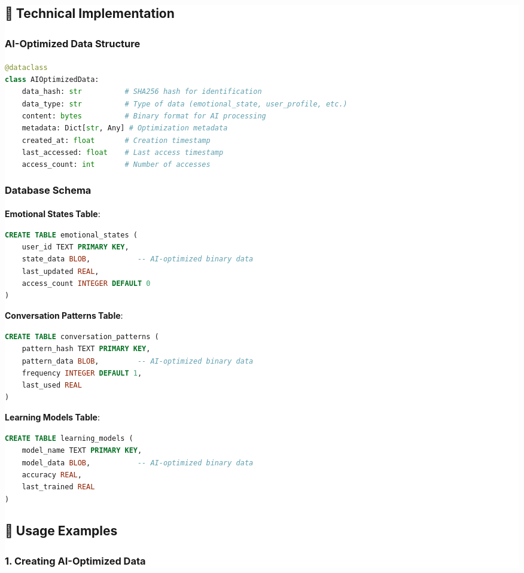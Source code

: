 ## 🔧 Technical Implementation

### AI-Optimized Data Structure

```python
@dataclass
class AIOptimizedData:
    data_hash: str          # SHA256 hash for identification
    data_type: str          # Type of data (emotional_state, user_profile, etc.)
    content: bytes          # Binary format for AI processing
    metadata: Dict[str, Any] # Optimization metadata
    created_at: float       # Creation timestamp
    last_accessed: float    # Last access timestamp
    access_count: int       # Number of accesses
```

### Database Schema

**Emotional States Table**:
```sql
CREATE TABLE emotional_states (
    user_id TEXT PRIMARY KEY,
    state_data BLOB,           -- AI-optimized binary data
    last_updated REAL,
    access_count INTEGER DEFAULT 0
)
```

**Conversation Patterns Table**:
```sql
CREATE TABLE conversation_patterns (
    pattern_hash TEXT PRIMARY KEY,
    pattern_data BLOB,         -- AI-optimized binary data
    frequency INTEGER DEFAULT 1,
    last_used REAL
)
```

**Learning Models Table**:
```sql
CREATE TABLE learning_models (
    model_name TEXT PRIMARY KEY,
    model_data BLOB,           -- AI-optimized binary data
    accuracy REAL,
    last_trained REAL
)
```

## 🚀 Usage Examples

### 1. Creating AI-Optimized Data
